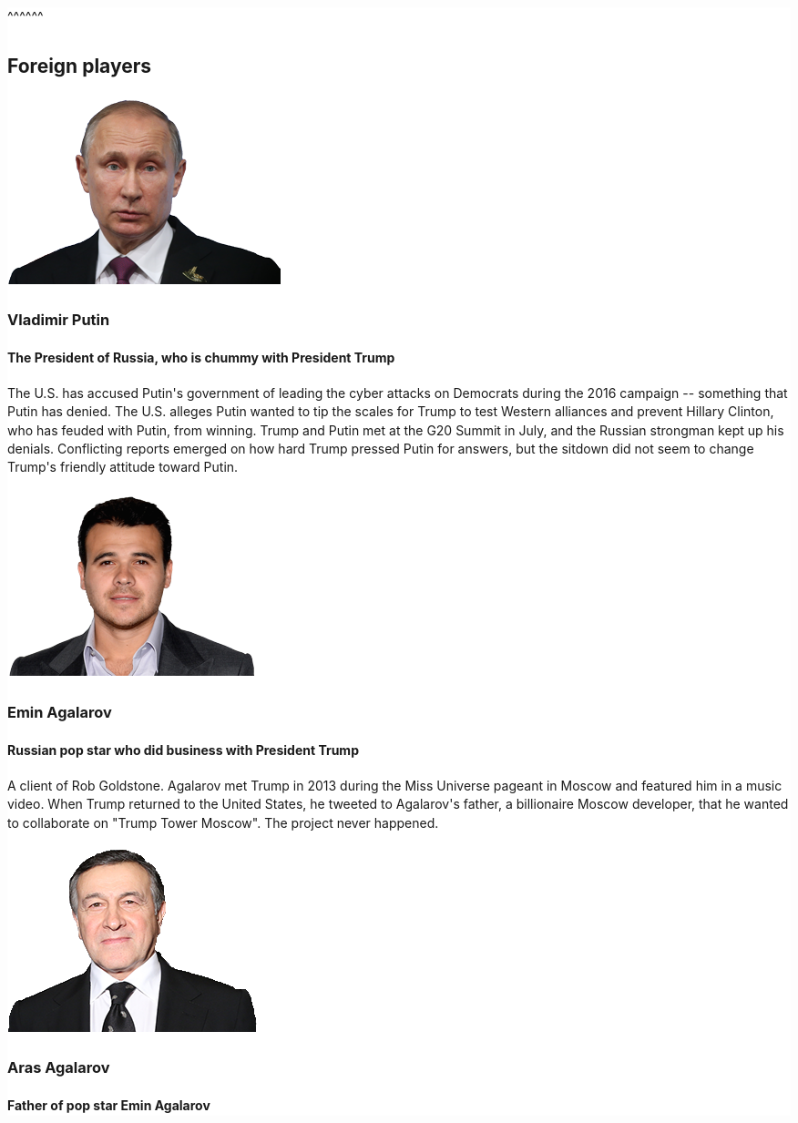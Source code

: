 ^^^^^^
## Foreign players
![Vladimir Putin](static/img/putin.png)
### Vladimir Putin
#### The President of Russia, who is chummy with President Trump
The U.S. has accused Putin's government of leading the cyber attacks on Democrats during the 2016 campaign -- something that Putin has denied. The U.S. alleges Putin wanted to tip the scales for Trump to test Western alliances and prevent Hillary Clinton, who has feuded with Putin, from winning. Trump and Putin met at the G20 Summit in July, and the Russian strongman kept up his denials. Conflicting reports emerged on how hard Trump pressed Putin for answers, but the sitdown did not seem to change Trump's friendly attitude toward Putin.

![Emin Agalarov](static/img/agalarov.png)
### Emin Agalarov
#### Russian pop star who did business with President Trump
A client of Rob Goldstone. Agalarov met Trump in 2013 during the Miss Universe pageant in Moscow and featured him in a music video. When Trump returned to the United States, he tweeted to Agalarov's father, a billionaire Moscow developer, that he wanted to collaborate on "Trump Tower Moscow". The project never happened.

![Aras Agalarov](static/img/aras-agalarov.png)
### Aras Agalarov
#### Father of pop star Emin Agalarov